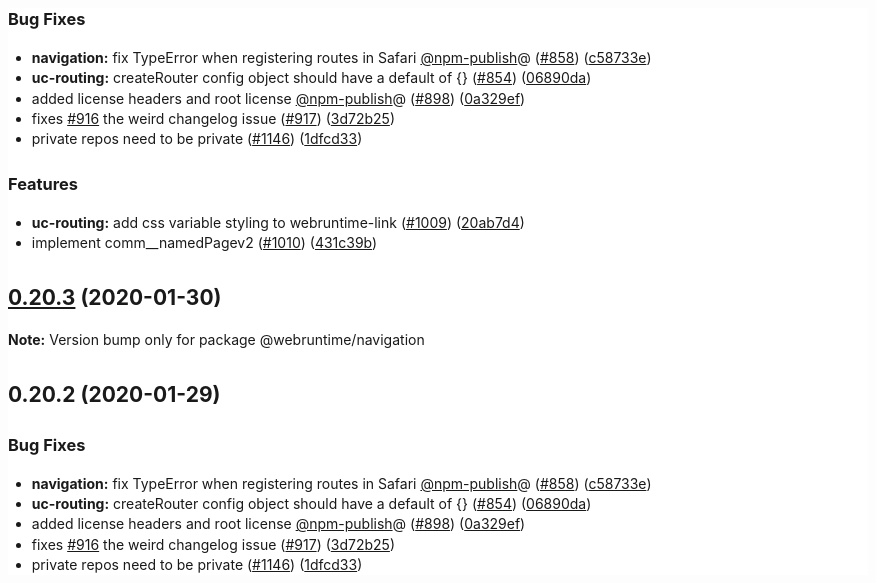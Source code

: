 
### Bug Fixes

* **navigation:** fix TypeError when registering routes in Safari [@npm-publish](https://git.soma.salesforce.com/npm-publish)@ ([#858](https://git.soma.salesforce.com/communities/webruntime/issues/858)) ([c58733e](https://git.soma.salesforce.com/communities/webruntime/commits/c58733e398dc541edd33f959151b32734062792f))
* **uc-routing:** createRouter config object should have a default of {} ([#854](https://git.soma.salesforce.com/communities/webruntime/issues/854)) ([06890da](https://git.soma.salesforce.com/communities/webruntime/commits/06890da91afcfdc3d7eb9ebeb885a893e5fa5c8f))
* added license headers and root license [@npm-publish](https://git.soma.salesforce.com/npm-publish)@ ([#898](https://git.soma.salesforce.com/communities/webruntime/issues/898)) ([0a329ef](https://git.soma.salesforce.com/communities/webruntime/commits/0a329ef3ec9ae45f87a89a0504289895a85e2013))
* fixes [#916](https://git.soma.salesforce.com/communities/webruntime/issues/916) the weird changelog issue ([#917](https://git.soma.salesforce.com/communities/webruntime/issues/917)) ([3d72b25](https://git.soma.salesforce.com/communities/webruntime/commits/3d72b257570f087f1c785b8cc38c4a63a80af6ab))
* private repos need to be private ([#1146](https://git.soma.salesforce.com/communities/webruntime/issues/1146)) ([1dfcd33](https://git.soma.salesforce.com/communities/webruntime/commits/1dfcd33e45dce2cc2c2413c026faeaeecfcdd410))


### Features

* **uc-routing:** add css variable styling to webruntime-link ([#1009](https://git.soma.salesforce.com/communities/webruntime/issues/1009)) ([20ab7d4](https://git.soma.salesforce.com/communities/webruntime/commits/20ab7d4c470a418ca90d3abb137bd5e8c2177bfc))
* implement comm__namedPagev2 ([#1010](https://git.soma.salesforce.com/communities/webruntime/issues/1010)) ([431c39b](https://git.soma.salesforce.com/communities/webruntime/commits/431c39b6961069e67be1e0ef27ed299633e5c3db))





## [0.20.3](https://git.soma.salesforce.com/communities/webruntime/compare/v0.20.0...v0.20.3) (2020-01-30)

**Note:** Version bump only for package @webruntime/navigation





## 0.20.2 (2020-01-29)


### Bug Fixes

* **navigation:** fix TypeError when registering routes in Safari [@npm-publish](https://git.soma.salesforce.com/npm-publish)@ ([#858](https://git.soma.salesforce.com/communities/webruntime/issues/858)) ([c58733e](https://git.soma.salesforce.com/communities/webruntime/commits/c58733e398dc541edd33f959151b32734062792f))
* **uc-routing:** createRouter config object should have a default of {} ([#854](https://git.soma.salesforce.com/communities/webruntime/issues/854)) ([06890da](https://git.soma.salesforce.com/communities/webruntime/commits/06890da91afcfdc3d7eb9ebeb885a893e5fa5c8f))
* added license headers and root license [@npm-publish](https://git.soma.salesforce.com/npm-publish)@ ([#898](https://git.soma.salesforce.com/communities/webruntime/issues/898)) ([0a329ef](https://git.soma.salesforce.com/communities/webruntime/commits/0a329ef3ec9ae45f87a89a0504289895a85e2013))
* fixes [#916](https://git.soma.salesforce.com/communities/webruntime/issues/916) the weird changelog issue ([#917](https://git.soma.salesforce.com/communities/webruntime/issues/917)) ([3d72b25](https://git.soma.salesforce.com/communities/webruntime/commits/3d72b257570f087f1c785b8cc38c4a63a80af6ab))
* private repos need to be private ([#1146](https://git.soma.salesforce.com/communities/webruntime/issues/1146)) ([1dfcd33](https://git.soma.salesforce.com/communities/webruntime/commits/1dfcd33e45dce2cc2c2413c026faeaeecfcdd410))
